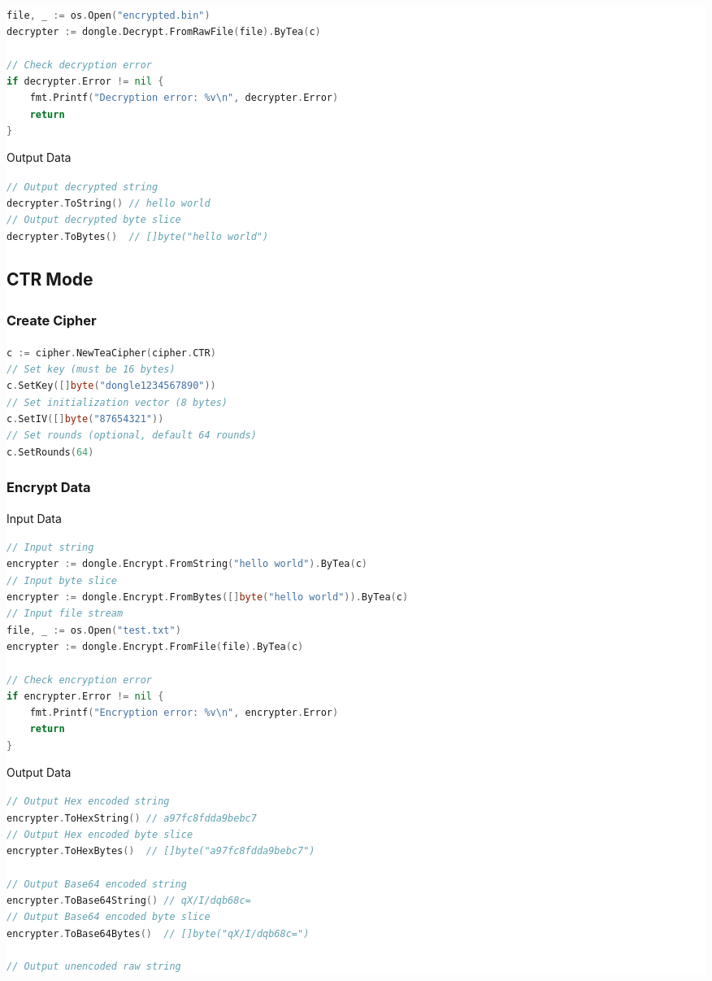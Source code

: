 ```go
file, _ := os.Open("encrypted.bin")
decrypter := dongle.Decrypt.FromRawFile(file).ByTea(c)

// Check decryption error
if decrypter.Error != nil {
	fmt.Printf("Decryption error: %v\n", decrypter.Error)
	return
}
```

Output Data

```go
// Output decrypted string
decrypter.ToString() // hello world
// Output decrypted byte slice
decrypter.ToBytes()  // []byte("hello world")
```

## CTR Mode

### Create Cipher

```go
c := cipher.NewTeaCipher(cipher.CTR)
// Set key (must be 16 bytes)
c.SetKey([]byte("dongle1234567890"))
// Set initialization vector (8 bytes)
c.SetIV([]byte("87654321"))
// Set rounds (optional, default 64 rounds)
c.SetRounds(64)
```

### Encrypt Data

Input Data
```go
// Input string
encrypter := dongle.Encrypt.FromString("hello world").ByTea(c)
// Input byte slice
encrypter := dongle.Encrypt.FromBytes([]byte("hello world")).ByTea(c)
// Input file stream
file, _ := os.Open("test.txt")
encrypter := dongle.Encrypt.FromFile(file).ByTea(c)

// Check encryption error
if encrypter.Error != nil {
	fmt.Printf("Encryption error: %v\n", encrypter.Error)
	return
}
```

Output Data
```go
// Output Hex encoded string
encrypter.ToHexString() // a97fc8fdda9bebc7
// Output Hex encoded byte slice
encrypter.ToHexBytes()  // []byte("a97fc8fdda9bebc7")

// Output Base64 encoded string
encrypter.ToBase64String() // qX/I/dqb68c=
// Output Base64 encoded byte slice
encrypter.ToBase64Bytes()  // []byte("qX/I/dqb68c=")

// Output unencoded raw string
```